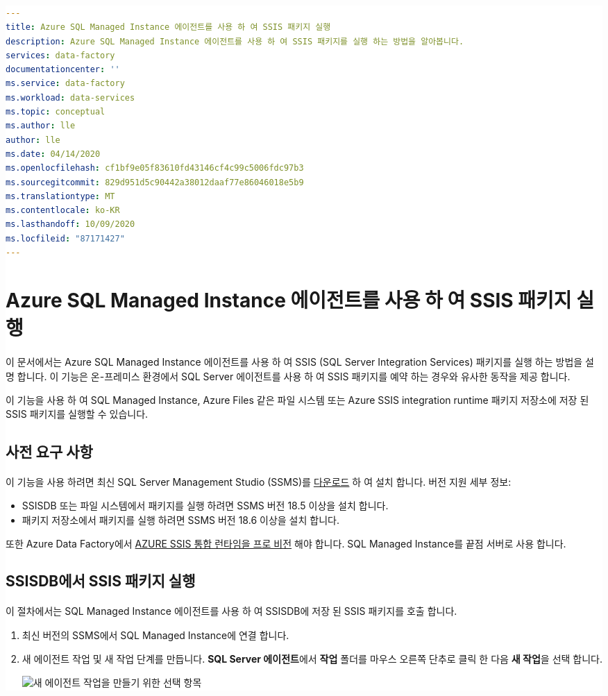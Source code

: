 ```yaml
---
title: Azure SQL Managed Instance 에이전트를 사용 하 여 SSIS 패키지 실행
description: Azure SQL Managed Instance 에이전트를 사용 하 여 SSIS 패키지를 실행 하는 방법을 알아봅니다.
services: data-factory
documentationcenter: ''
ms.service: data-factory
ms.workload: data-services
ms.topic: conceptual
ms.author: lle
author: lle
ms.date: 04/14/2020
ms.openlocfilehash: cf1bf9e05f83610fd43146cf4c99c5006fdc97b3
ms.sourcegitcommit: 829d951d5c90442a38012daaf77e86046018e5b9
ms.translationtype: MT
ms.contentlocale: ko-KR
ms.lasthandoff: 10/09/2020
ms.locfileid: "87171427"
---
```

# <a name="run-ssis-packages-by-using-azure-sql-managed-instance-agent"></a>Azure SQL Managed Instance 에이전트를 사용 하 여 SSIS 패키지 실행

이 문서에서는 Azure SQL Managed Instance 에이전트를 사용 하 여 SSIS (SQL Server Integration Services) 패키지를 실행 하는 방법을 설명 합니다. 이 기능은 온-프레미스 환경에서 SQL Server 에이전트를 사용 하 여 SSIS 패키지를 예약 하는 경우와 유사한 동작을 제공 합니다.

이 기능을 사용 하 여 SQL Managed Instance, Azure Files 같은 파일 시스템 또는 Azure SSIS integration runtime 패키지 저장소에 저장 된 SSIS 패키지를 실행할 수 있습니다.

## <a name="prerequisites"></a>사전 요구 사항

이 기능을 사용 하려면 최신 SQL Server Management Studio (SSMS)를 [다운로드](https://docs.microsoft.com/sql/ssms/download-sql-server-management-studio-ssms?view=sql-server-2017) 하 여 설치 합니다. 버전 지원 세부 정보:

- SSISDB 또는 파일 시스템에서 패키지를 실행 하려면 SSMS 버전 18.5 이상을 설치 합니다.
- 패키지 저장소에서 패키지를 실행 하려면 SSMS 버전 18.6 이상을 설치 합니다.

또한 Azure Data Factory에서 [AZURE SSIS 통합 런타임을 프로 비전](tutorial-create-azure-ssis-runtime-portal.md) 해야 합니다. SQL Managed Instance를 끝점 서버로 사용 합니다.

## <a name="run-an-ssis-package-in-ssisdb"></a>SSISDB에서 SSIS 패키지 실행

이 절차에서는 SQL Managed Instance 에이전트를 사용 하 여 SSISDB에 저장 된 SSIS 패키지를 호출 합니다.

1. 최신 버전의 SSMS에서 SQL Managed Instance에 연결 합니다.
1. 새 에이전트 작업 및 새 작업 단계를 만듭니다. **SQL Server 에이전트**에서 **작업** 폴더를 마우스 오른쪽 단추로 클릭 한 다음 **새 작업**을 선택 합니다.

   ![새 에이전트 작업을 만들기 위한 선택 항목](./media/how-to-invoke-ssis-package-managed-instance-agent/new-agent-job.png)

